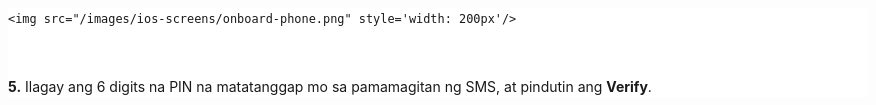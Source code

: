     <img src="/images/ios-screens/onboard-phone.png" style='width: 200px'/>
</div>

<br>

**5.** Ilagay ang 6 digits na PIN na matatanggap mo sa pamamagitan ng SMS, at pindutin ang **Verify**.
<div class="image-wrapper">